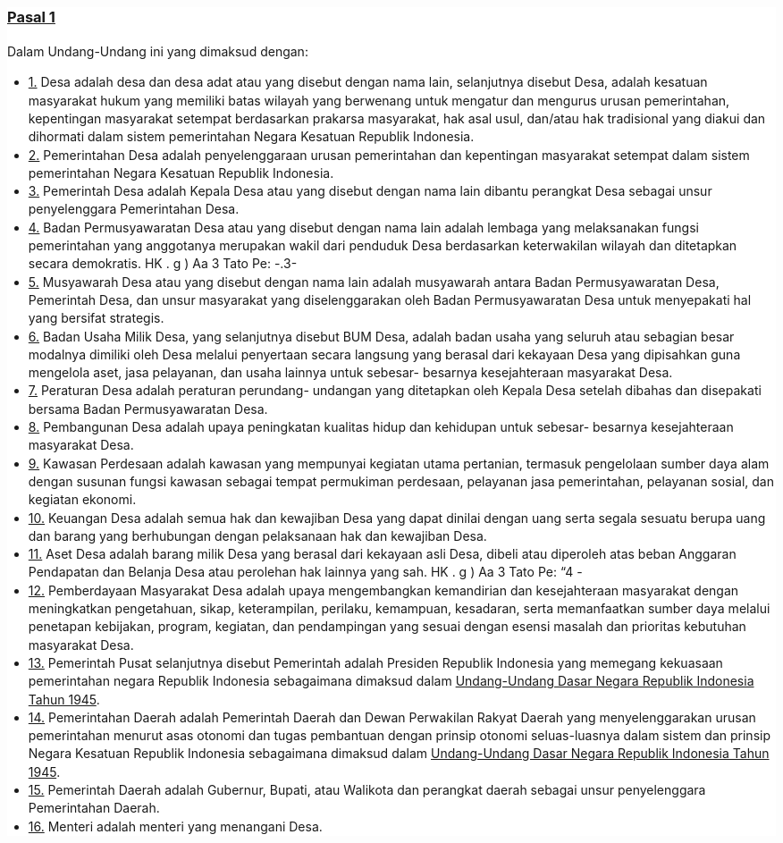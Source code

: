 ### [Pasal 1](http://example.org/legal/peraturan/uu/2014/6/pasal/0001)
Dalam Undang-Undang ini yang dimaksud dengan:
* [1.](http://example.org/legal/peraturan/uu/2014/6/pasal/0001/versi/20140115/huruf/0001) Desa adalah desa dan desa adat atau yang disebut dengan nama lain, selanjutnya disebut Desa, adalah kesatuan masyarakat hukum yang memiliki batas wilayah yang berwenang untuk mengatur dan mengurus urusan pemerintahan, kepentingan masyarakat setempat berdasarkan prakarsa masyarakat, hak asal usul, dan/atau hak tradisional yang diakui dan dihormati dalam sistem pemerintahan Negara Kesatuan Republik Indonesia.
* [2.](http://example.org/legal/peraturan/uu/2014/6/pasal/0001/versi/20140115/huruf/0002) Pemerintahan Desa adalah penyelenggaraan urusan pemerintahan dan kepentingan masyarakat setempat dalam sistem pemerintahan Negara Kesatuan Republik Indonesia.
* [3.](http://example.org/legal/peraturan/uu/2014/6/pasal/0001/versi/20140115/huruf/0003) Pemerintah Desa adalah Kepala Desa atau yang disebut dengan nama lain dibantu perangkat Desa sebagai unsur penyelenggara Pemerintahan Desa.
* [4.](http://example.org/legal/peraturan/uu/2014/6/pasal/0001/versi/20140115/huruf/0004) Badan Permusyawaratan Desa atau yang disebut dengan nama lain adalah lembaga yang melaksanakan fungsi pemerintahan yang anggotanya merupakan wakil dari penduduk Desa berdasarkan keterwakilan wilayah dan ditetapkan secara demokratis. HK . g ) Aa 3 Tato Pe: -.3-
* [5.](http://example.org/legal/peraturan/uu/2014/6/pasal/0001/versi/20140115/huruf/0005) Musyawarah Desa atau yang disebut dengan nama lain adalah musyawarah antara Badan Permusyawaratan Desa, Pemerintah Desa, dan unsur masyarakat yang diselenggarakan oleh Badan Permusyawaratan Desa untuk menyepakati hal yang bersifat strategis.
* [6.](http://example.org/legal/peraturan/uu/2014/6/pasal/0001/versi/20140115/huruf/0006) Badan Usaha Milik Desa, yang selanjutnya disebut BUM Desa, adalah badan usaha yang seluruh atau sebagian besar modalnya dimiliki oleh Desa melalui penyertaan secara langsung yang berasal dari kekayaan Desa yang dipisahkan guna mengelola aset, jasa pelayanan, dan usaha lainnya untuk sebesar- besarnya kesejahteraan masyarakat Desa.
* [7.](http://example.org/legal/peraturan/uu/2014/6/pasal/0001/versi/20140115/huruf/0007) Peraturan Desa adalah peraturan perundang- undangan yang ditetapkan oleh Kepala Desa setelah dibahas dan disepakati bersama Badan Permusyawaratan Desa.
* [8.](http://example.org/legal/peraturan/uu/2014/6/pasal/0001/versi/20140115/huruf/0008) Pembangunan Desa adalah upaya peningkatan kualitas hidup dan kehidupan untuk sebesar- besarnya kesejahteraan masyarakat Desa.
* [9.](http://example.org/legal/peraturan/uu/2014/6/pasal/0001/versi/20140115/huruf/0009) Kawasan Perdesaan adalah kawasan yang mempunyai kegiatan utama pertanian, termasuk pengelolaan sumber daya alam dengan susunan fungsi kawasan sebagai tempat permukiman perdesaan, pelayanan jasa pemerintahan, pelayanan sosial, dan kegiatan ekonomi.
* [10.](http://example.org/legal/peraturan/uu/2014/6/pasal/0001/versi/20140115/huruf/0010) Keuangan Desa adalah semua hak dan kewajiban Desa yang dapat dinilai dengan uang serta segala sesuatu berupa uang dan barang yang berhubungan dengan pelaksanaan hak dan kewajiban Desa.
* [11.](http://example.org/legal/peraturan/uu/2014/6/pasal/0001/versi/20140115/huruf/0011) Aset Desa adalah barang milik Desa yang berasal dari kekayaan asli Desa, dibeli atau diperoleh atas beban Anggaran Pendapatan dan Belanja Desa atau perolehan hak lainnya yang sah. HK . g ) Aa 3 Tato Pe: “4 -
* [12.](http://example.org/legal/peraturan/uu/2014/6/pasal/0001/versi/20140115/huruf/0012) Pemberdayaan Masyarakat Desa adalah upaya mengembangkan kemandirian dan kesejahteraan masyarakat dengan meningkatkan pengetahuan, sikap, keterampilan, perilaku, kemampuan, kesadaran, serta memanfaatkan sumber daya melalui penetapan kebijakan, program, kegiatan, dan pendampingan yang sesuai dengan esensi masalah dan prioritas kebutuhan masyarakat Desa.
* [13.](http://example.org/legal/peraturan/uu/2014/6/pasal/0001/versi/20140115/huruf/0013) Pemerintah Pusat selanjutnya disebut Pemerintah adalah Presiden Republik Indonesia yang memegang kekuasaan pemerintahan negara Republik Indonesia sebagaimana dimaksud dalam [Undang-Undang Dasar Negara Republik Indonesia Tahun 1945](http://example.org/legal/peraturan/uu).
* [14.](http://example.org/legal/peraturan/uu/2014/6/pasal/0001/versi/20140115/huruf/0014) Pemerintahan Daerah adalah Pemerintah Daerah dan Dewan Perwakilan Rakyat Daerah yang menyelenggarakan urusan pemerintahan menurut asas otonomi dan tugas pembantuan dengan prinsip otonomi seluas-luasnya dalam sistem dan prinsip Negara Kesatuan Republik Indonesia sebagaimana dimaksud dalam [Undang-Undang Dasar Negara Republik Indonesia Tahun 1945](http://example.org/legal/peraturan/uu).
* [15.](http://example.org/legal/peraturan/uu/2014/6/pasal/0001/versi/20140115/huruf/0015) Pemerintah Daerah adalah Gubernur, Bupati, atau Walikota dan perangkat daerah sebagai unsur penyelenggara Pemerintahan Daerah.
* [16.](http://example.org/legal/peraturan/uu/2014/6/pasal/0001/versi/20140115/huruf/0016) Menteri adalah menteri yang menangani Desa.